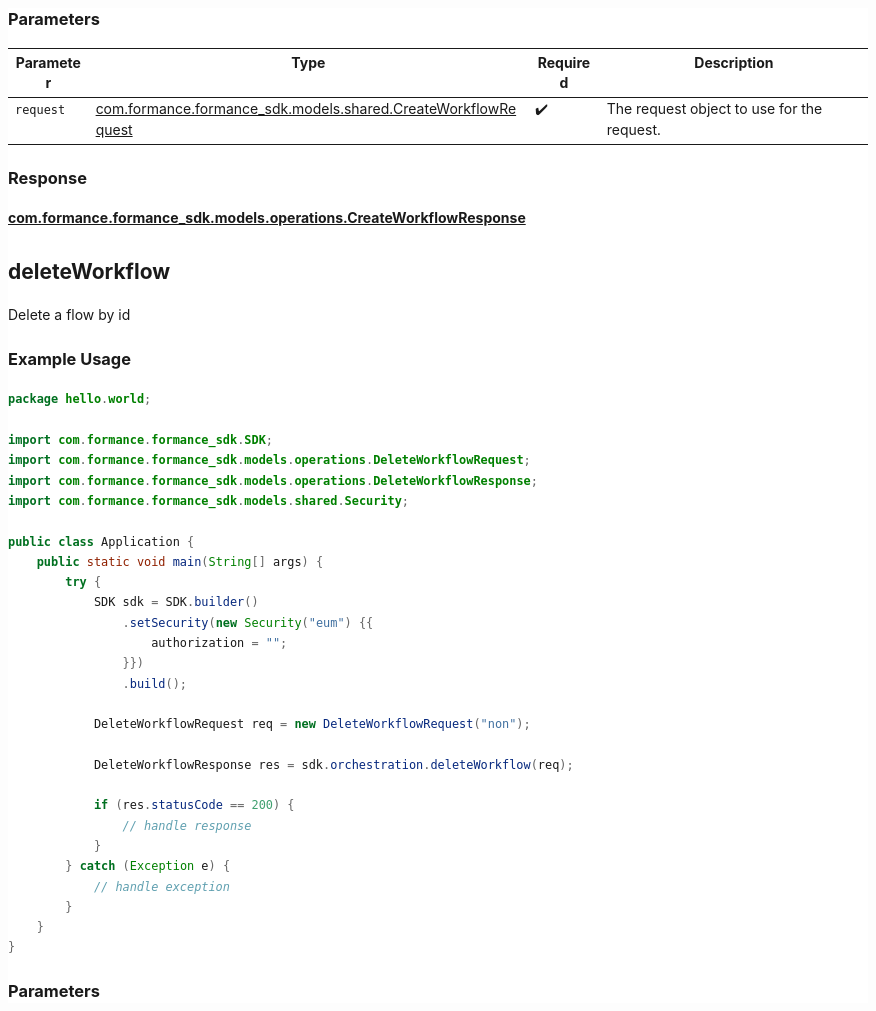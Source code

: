 ### Parameters

| Parameter                                                                                                     | Type                                                                                                          | Required                                                                                                      | Description                                                                                                   |
| ------------------------------------------------------------------------------------------------------------- | ------------------------------------------------------------------------------------------------------------- | ------------------------------------------------------------------------------------------------------------- | ------------------------------------------------------------------------------------------------------------- |
| `request`                                                                                                     | [com.formance.formance_sdk.models.shared.CreateWorkflowRequest](../../models/shared/CreateWorkflowRequest.md) | :heavy_check_mark:                                                                                            | The request object to use for the request.                                                                    |


### Response

**[com.formance.formance_sdk.models.operations.CreateWorkflowResponse](../../models/operations/CreateWorkflowResponse.md)**


## deleteWorkflow

Delete a flow by id

### Example Usage

```java
package hello.world;

import com.formance.formance_sdk.SDK;
import com.formance.formance_sdk.models.operations.DeleteWorkflowRequest;
import com.formance.formance_sdk.models.operations.DeleteWorkflowResponse;
import com.formance.formance_sdk.models.shared.Security;

public class Application {
    public static void main(String[] args) {
        try {
            SDK sdk = SDK.builder()
                .setSecurity(new Security("eum") {{
                    authorization = "";
                }})
                .build();

            DeleteWorkflowRequest req = new DeleteWorkflowRequest("non");            

            DeleteWorkflowResponse res = sdk.orchestration.deleteWorkflow(req);

            if (res.statusCode == 200) {
                // handle response
            }
        } catch (Exception e) {
            // handle exception
        }
    }
}
```

### Parameters
